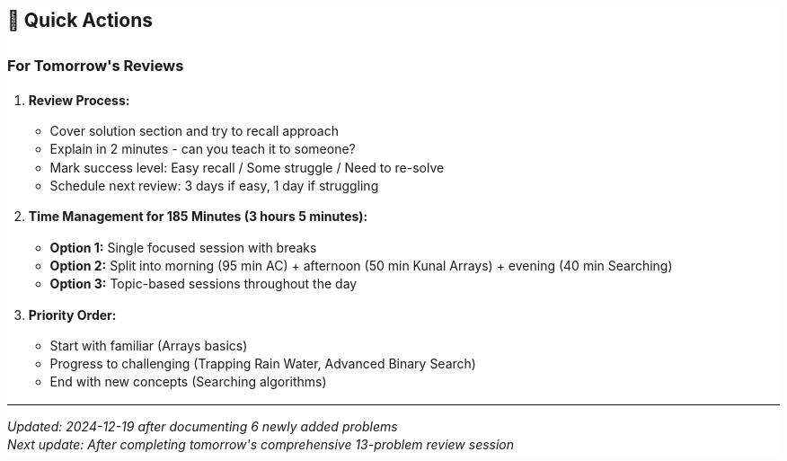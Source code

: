 
## 📝 Quick Actions

### For Tomorrow's Reviews
1. **Review Process:**
   - Cover solution section and try to recall approach
   - Explain in 2 minutes - can you teach it to someone?
   - Mark success level: Easy recall / Some struggle / Need to re-solve
   - Schedule next review: 3 days if easy, 1 day if struggling

2. **Time Management for 185 Minutes (3 hours 5 minutes):**
   - **Option 1:** Single focused session with breaks
   - **Option 2:** Split into morning (95 min AC) + afternoon (50 min Kunal Arrays) + evening (40 min Searching)
   - **Option 3:** Topic-based sessions throughout the day

3. **Priority Order:** 
   - Start with familiar (Arrays basics)
   - Progress to challenging (Trapping Rain Water, Advanced Binary Search)
   - End with new concepts (Searching algorithms)

---

*Updated: 2024-12-19 after documenting 6 newly added problems*  
*Next update: After completing tomorrow's comprehensive 13-problem review session* 